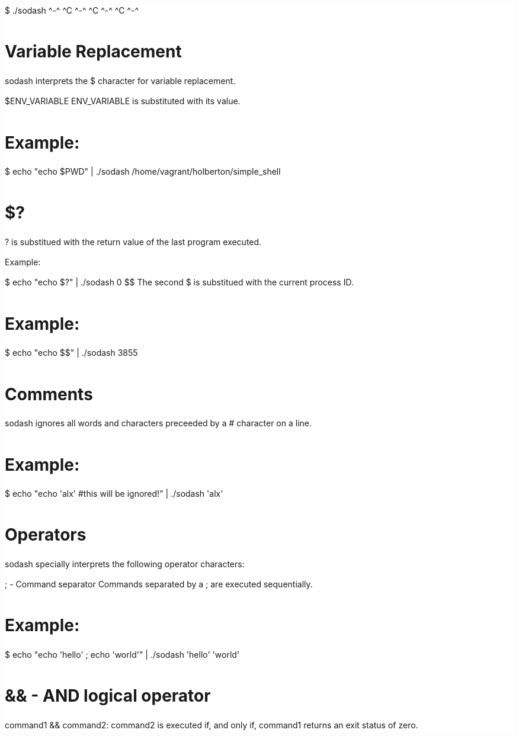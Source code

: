 $ ./sodash ^-^ ^C ^-^ ^C ^-^ ^C ^-^

# Variable Replacement

sodash interprets the $ character for variable replacement.

$ENV_VARIABLE ENV_VARIABLE is substituted with its value.

# Example:

$ echo "echo $PWD" | ./sodash /home/vagrant/holberton/simple_shell

# $?

? is substitued with the return value of the last program executed.

Example:

$ echo "echo $?" | ./sodash 0 $$ The second $ is substitued with the current process ID.

# Example:

$ echo "echo $$" | ./sodash 3855

# Comments

sodash ignores all words and characters preceeded by a # character on a line.

# Example:

$ echo "echo 'alx' #this will be ignored!" | ./sodash 'alx'

# Operators

sodash specially interprets the following operator characters:

; - Command separator Commands separated by a ; are executed sequentially.

# Example:

$ echo "echo 'hello' ; echo 'world'" | ./sodash 'hello' 'world'

# && - AND logical operator

command1 && command2: command2 is executed if, and only if, command1 returns an exit status of zero.
